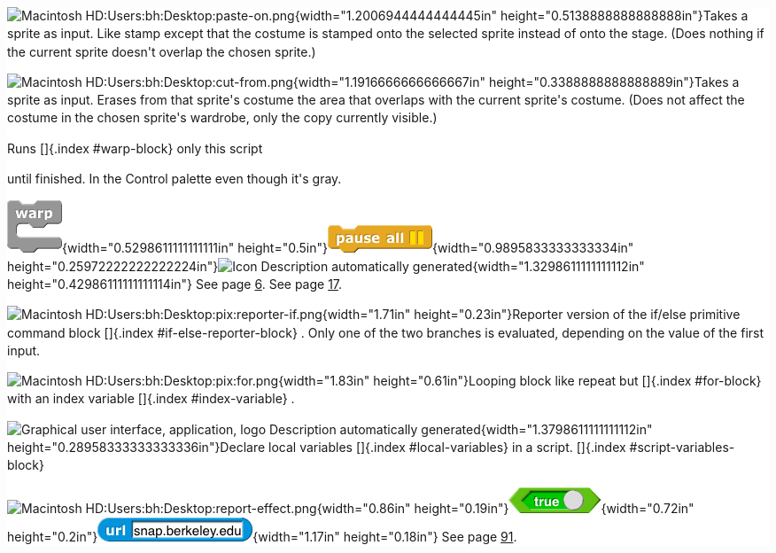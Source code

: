 ![Macintosh
HD:Users:bh:Desktop:paste-on.png](media/image138.png){width="1.2006944444444445in"
height="0.5138888888888888in"}Takes a sprite as input. Like stamp except
that the costume is stamped onto the selected sprite instead of onto the
stage. (Does nothing if the current sprite doesn't overlap the chosen
sprite.)

![Macintosh
HD:Users:bh:Desktop:cut-from.png](media/image139.png){width="1.1916666666666667in"
height="0.3388888888888889in"}Takes a sprite as input. Erases from that
sprite's costume the area that overlaps with the current sprite's
costume. (Does not affect the costume in the chosen sprite's wardrobe,
only the copy currently visible.)

Runs \[\]{.index #warp-block} only this script

until finished. In the Control palette even though it's gray.

![](media/image140.png){width="0.5298611111111111in"
height="0.5in"}![](media/image141.png){width="0.9895833333333334in"
height="0.25972222222222224in"}![Icon Description automatically
generated](media/image142.png){width="1.3298611111111112in"
height="0.42986111111111114in"} See page [6](#generic_when). See page
[17](#pause_all).

![Macintosh
HD:Users:bh:Desktop:pix:reporter-if.png](media/image143.png){width="1.71in"
height="0.23in"}Reporter version of the if/else primitive command block
\[\]{.index #if-else-reporter-block} . Only one of the two branches is
evaluated, depending on the value of the first input.

![Macintosh
HD:Users:bh:Desktop:pix:for.png](media/image144.png){width="1.83in"
height="0.61in"}Looping block like repeat but \[\]{.index #for-block}
with an index variable \[\]{.index #index-variable} .

![Graphical user interface, application, logo Description automatically
generated](media/image145.png){width="1.3798611111111112in"
height="0.28958333333333336in"}Declare local variables \[\]{.index
#local-variables} in a script. \[\]{.index #script-variables-block}

![Macintosh
HD:Users:bh:Desktop:report-effect.png](media/image146.png){width="0.86in"
height="0.19in"}![](media/image147.png){width="0.72in"
height="0.2in"}![](media/image148.png){width="1.17in" height="0.18in"}
See page [91](#url).
